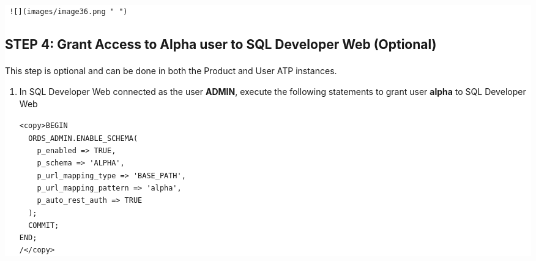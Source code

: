      ![](images/image36.png " ")


## **STEP 4:** Grant Access to Alpha user to SQL Developer Web (Optional)

This step is optional and can be done in both the Product and User ATP instances.

1.  In SQL Developer Web connected as the user **ADMIN**, execute the following statements to grant user **alpha** to SQL Developer Web

    ```
    <copy>BEGIN
      ORDS_ADMIN.ENABLE_SCHEMA(
        p_enabled => TRUE,
        p_schema => 'ALPHA',
        p_url_mapping_type => 'BASE_PATH',
        p_url_mapping_pattern => 'alpha',
        p_auto_rest_auth => TRUE
      );
      COMMIT;
    END;
    /</copy>
    ```

